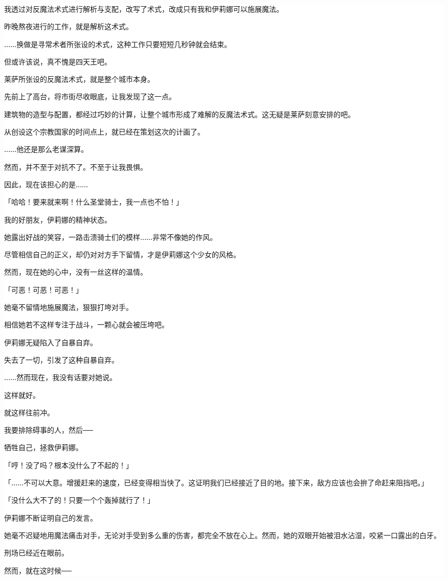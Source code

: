 我透过对反魔法术式进行解析与支配，改写了术式，改成只有我和伊莉娜可以施展魔法。

昨晚熬夜进行的工作，就是解析这术式。

……换做是寻常术者所张设的术式，这种工作只要短短几秒钟就会结束。

但或许该说，真不愧是四天王吧。

莱萨所张设的反魔法术式，就是整个城市本身。

先前上了高台，将市街尽收眼底，让我发现了这一点。

建筑物的造型与配置，都经过巧妙的计算，让整个城市形成了难解的反魔法术式。这无疑是莱萨刻意安排的吧。

从创设这个宗教国家的时间点上，就已经在策划这次的计画了。

……他还是那么老谋深算。

然而，并不至于对抗不了。不至于让我畏惧。

因此，现在该担心的是……

「哈哈！要来就来啊！什么圣堂骑士，我一点也不怕！」

我的好朋友，伊莉娜的精神状态。

她露出好战的笑容，一路击溃骑士们的模样……非常不像她的作风。

尽管相信自己的正义，却仍对对方手下留情，才是伊莉娜这个少女的风格。

然而，现在她的心中，没有一丝这样的温情。

「可恶！可恶！可恶！」

她毫不留情地施展魔法，狠狠打垮对手。

相信她若不这样专注于战斗，一颗心就会被压垮吧。

伊莉娜无疑陷入了自暴自弃。

失去了一切，引发了这种自暴自弃。

……然而现在，我没有话要对她说。

这样就好。

就这样往前冲。

我要排除碍事的人，然后──

牺牲自己，拯救伊莉娜。

「哼！没了吗？根本没什么了不起的！」

「……不可以大意。增援赶来的速度，已经变得相当快了。这证明我们已经接近了目的地。接下来，敌方应该也会拚了命赶来阻挡吧。」

「没什么大不了的！只要一个个轰掉就行了！」

伊莉娜不断证明自己的发言。

她毫不迟疑地用魔法痛击对手，无论对手受到多么重的伤害，都完全不放在心上。然而，她的双眼开始被泪水沾湿，咬紧一口露出的白牙。

刑场已经近在眼前。

然而，就在这时候──
